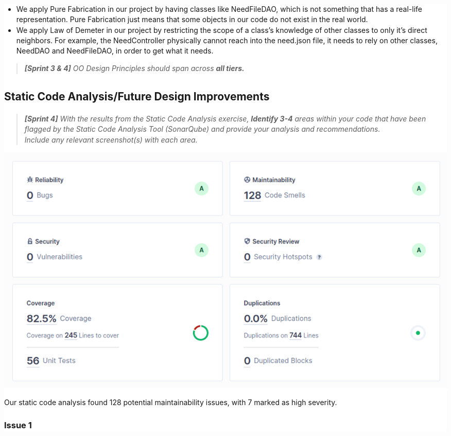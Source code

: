 * We apply Pure Fabrication in our project by having classes like NeedFileDAO, which is not something that has a real-life representation. Pure Fabrication just means that some objects in our code do not exist in the real world.
* We apply Law of Demeter in our project by restricting the scope of a class’s knowledge of other classes to only it’s direct neighbors. For example, the NeedController physically cannot reach into the need.json file, it needs to rely on other classes, NeedDAO and NeedFileDAO, in order to get what it needs.


> _**[Sprint 3 & 4]** OO Design Principles should span across **all tiers.**_

## Static Code Analysis/Future Design Improvements
> _**[Sprint 4]** With the results from the Static Code Analysis exercise, 
> **Identify 3-4** areas within your code that have been flagged by the Static Code 
> Analysis Tool (SonarQube) and provide your analysis and recommendations.  
> Include any relevant screenshot(s) with each area._

![Static Code Analysis Results Overview](static-code.png)

Our static code analysis found 128 potential maintainability issues, with 7 marked as high severity.

### Issue 1
